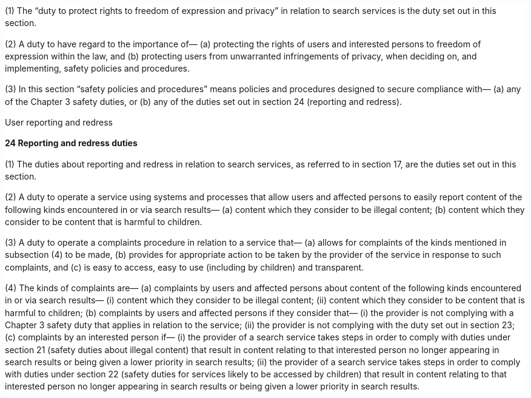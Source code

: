 (1) The “duty to protect rights to freedom of expression and privacy” in relation to
search services is the duty set out in this section.


(2) A duty to have regard to the importance of—
(a) protecting the rights of users and interested persons to freedom of
expression within the law, and
(b) protecting users from unwarranted infringements of privacy,
when deciding on, and implementing, safety policies and procedures.


(3) In this section “safety policies and procedures” means policies and procedures
designed to secure compliance with—
(a) any of the Chapter 3 safety duties, or
(b) any of the duties set out in section 24 (reporting and redress).


User reporting and redress

**24 Reporting and redress duties**


(1) The duties about reporting and redress in relation to search services, as
referred to in section 17, are the duties set out in this section.


(2) A duty to operate a service using systems and processes that allow users and
affected persons to easily report content of the following kinds encountered in
or via search results—
(a) content which they consider to be illegal content;
(b) content which they consider to be content that is harmful to children.


(3) A duty to operate a complaints procedure in relation to a service that—
(a) allows for complaints of the kinds mentioned in subsection (4) to be
made,
(b) provides for appropriate action to be taken by the provider of the
service in response to such complaints, and
(c) is easy to access, easy to use (including by children) and transparent.


(4) The kinds of complaints are—
(a) complaints by users and affected persons about content of the
following kinds encountered in or via search results—
(i) content which they consider to be illegal content;
(ii) content which they consider to be content that is harmful to
children;
(b) complaints by users and affected persons if they consider that—
(i) the provider is not complying with a Chapter 3 safety duty that
applies in relation to the service;
(ii) the provider is not complying with the duty set out in section
23;
(c) complaints by an interested person if—
(i) the provider of a search service takes steps in order to comply
with duties under section 21 (safety duties about illegal content)
that result in content relating to that interested person no longer
appearing in search results or being given a lower priority in
search results;
(ii) the provider of a search service takes steps in order to comply
with duties under section 22 (safety duties for services likely to
be accessed by children) that result in content relating to that
interested person no longer appearing in search results or being
given a lower priority in search results.
